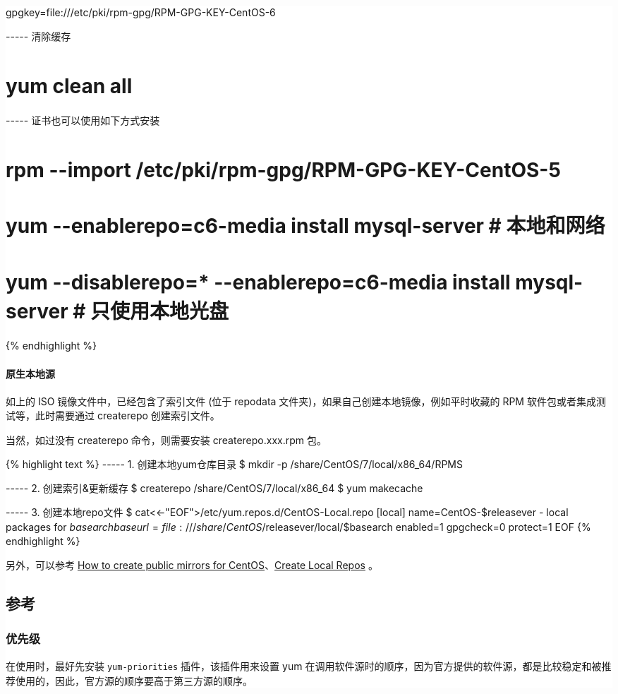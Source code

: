gpgkey=file:///etc/pki/rpm-gpg/RPM-GPG-KEY-CentOS-6

----- 清除缓存
# yum clean all

----- 证书也可以使用如下方式安装
# rpm --import /etc/pki/rpm-gpg/RPM-GPG-KEY-CentOS-5
# yum --enablerepo=c6-media install mysql-server                   # 本地和网络
# yum --disablerepo=\* --enablerepo=c6-media install mysql-server  # 只使用本地光盘
{% endhighlight %}

#### 原生本地源

如上的 ISO 镜像文件中，已经包含了索引文件 (位于 repodata 文件夹)，如果自己创建本地镜像，例如平时收藏的 RPM 软件包或者集成测试等，此时需要通过 createrepo 创建索引文件。

当然，如过没有 createrepo 命令，则需要安装 createrepo.xxx.rpm 包。

{% highlight text %}
----- 1. 创建本地yum仓库目录
$ mkdir -p /share/CentOS/7/local/x86_64/RPMS

----- 2. 创建索引&更新缓存
$ createrepo /share/CentOS/7/local/x86_64
$ yum makecache

----- 3. 创建本地repo文件
$ cat<<-"EOF">/etc/yum.repos.d/CentOS-Local.repo
[local]
name=CentOS-$releasever - local packages for $basearch
baseurl=file:///share/CentOS/$releasever/local/$basearch
enabled=1
gpgcheck=0
protect=1
EOF
{% endhighlight %}

另外，可以参考 [How to create public mirrors for CentOS](https://wiki.centos.org/HowTos/CreatePublicMirrors)、[Create Local Repos](https://wiki.centos.org/HowTos/CreateLocalRepos) 。

## 参考

### 优先级

在使用时，最好先安装 `yum-priorities` 插件，该插件用来设置 yum 在调用软件源时的顺序，因为官方提供的软件源，都是比较稳定和被推荐使用的，因此，官方源的顺序要高于第三方源的顺序。
